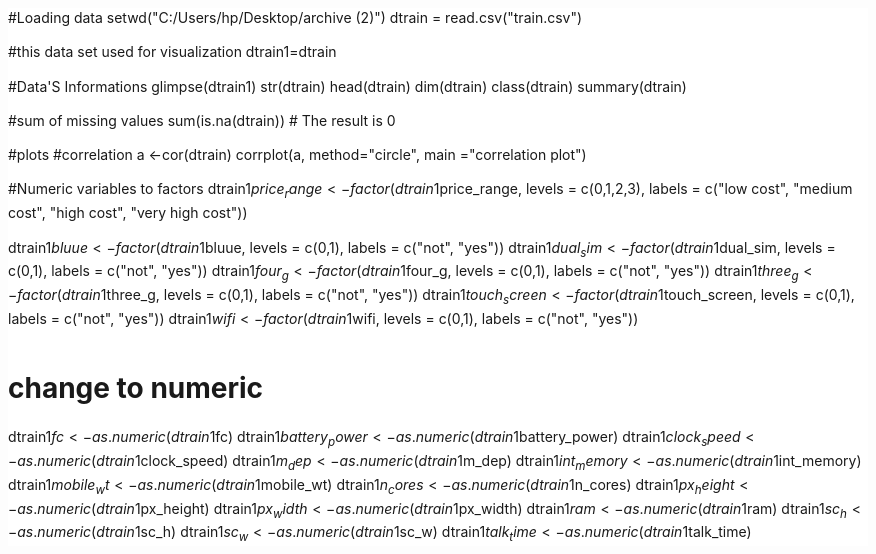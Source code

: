 
#Loading data
setwd("C:/Users/hp/Desktop/archive (2)")
dtrain = read.csv("train.csv")

#this data set used for visualization
dtrain1=dtrain

#Data'S Informations
glimpse(dtrain1)
str(dtrain)
head(dtrain)
dim(dtrain)
class(dtrain)
summary(dtrain)

#sum of missing values
sum(is.na(dtrain)) # The result is 0

#plots
#correlation
a <-cor(dtrain)
corrplot(a, method="circle", main ="correlation plot")


#Numeric variables to factors
dtrain1$price_range <- factor(dtrain1$price_range, levels = c(0,1,2,3),
                                      labels = c("low cost", "medium cost", "high cost", "very high cost"))

dtrain1$bluue <- factor(dtrain1$bluue, levels = c(0,1),
                               labels = c("not", "yes"))
dtrain1$dual_sim <- factor(dtrain1$dual_sim, levels = c(0,1),
                                   labels = c("not", "yes"))
dtrain1$four_g <- factor(dtrain1$four_g, levels = c(0,1),
                                 labels = c("not", "yes"))
dtrain1$three_g <- factor(dtrain1$three_g, levels = c(0,1),
                                  labels = c("not", "yes"))
dtrain1$touch_screen <- factor(dtrain1$touch_screen, levels = c(0,1),
                                       labels = c("not", "yes"))
dtrain1$wifi <- factor(dtrain1$wifi, levels = c(0,1),
                               labels = c("not", "yes"))
# change to numeric 
dtrain1$fc <- as.numeric(dtrain1$fc)
dtrain1$battery_power <- as.numeric(dtrain1$battery_power)
dtrain1$clock_speed <- as.numeric(dtrain1$clock_speed)
dtrain1$m_dep <- as.numeric(dtrain1$m_dep)
dtrain1$int_memory <- as.numeric(dtrain1$int_memory)
dtrain1$mobile_wt <- as.numeric(dtrain1$mobile_wt)
dtrain1$n_cores <- as.numeric(dtrain1$n_cores)
dtrain1$px_height <- as.numeric(dtrain1$px_height)
dtrain1$px_width <- as.numeric(dtrain1$px_width)
dtrain1$ram <- as.numeric(dtrain1$ram)
dtrain1$sc_h <- as.numeric(dtrain1$sc_h)
dtrain1$sc_w <- as.numeric(dtrain1$sc_w)
dtrain1$talk_time <- as.numeric(dtrain1$talk_time)
